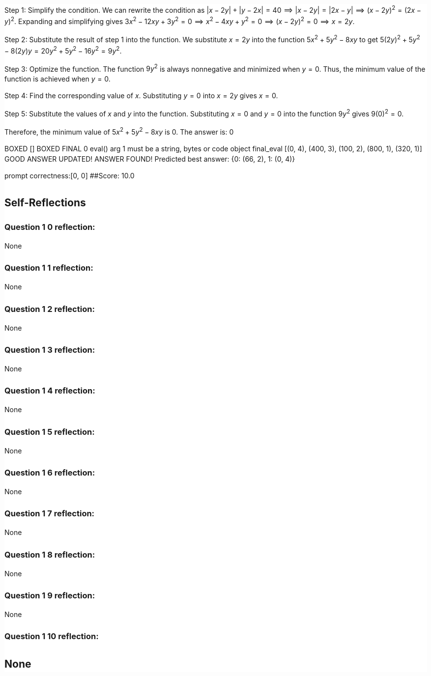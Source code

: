 Step 1: Simplify the condition.
We can rewrite the condition as $|x-2y| + |y-2x| = 40 \implies |x-2y| = |2x-y| \implies (x-2y)^2 = (2x-y)^2$. Expanding and simplifying gives $3x^2-12xy+3y^2=0 \implies x^2-4xy+y^2=0 \implies (x-2y)^2=0 \implies x=2y$.

Step 2: Substitute the result of step 1 into the function.
We substitute $x=2y$ into the function $5x^2+5y^2-8xy$ to get $5(2y)^2+5y^2-8(2y)y = 20y^2+5y^2-16y^2 = 9y^2$.

Step 3: Optimize the function.
The function $9y^2$ is always nonnegative and minimized when $y=0$. Thus, the minimum value of the function is achieved when $y=0$.

Step 4: Find the corresponding value of $x$.
Substituting $y=0$ into $x=2y$ gives $x=0$.

Step 5: Substitute the values of $x$ and $y$ into the function.
Substituting $x=0$ and $y=0$ into the function $9y^2$ gives $9(0)^2=0$.

Therefore, the minimum value of $5x^2+5y^2-8xy$ is 0. The answer is: $0$

BOXED []
BOXED FINAL 0
eval() arg 1 must be a string, bytes or code object final_eval
[(0, 4), (400, 3), (100, 2), (800, 1), (320, 1)]
GOOD ANSWER UPDATED!
ANSWER FOUND!
Predicted best answer: {0: (66, 2), 1: (0, 4)}

prompt correctness:[0, 0]
##Score: 10.0

## Self-Reflections

### Question 1 0 reflection:
None
### Question 1 1 reflection:
None
### Question 1 2 reflection:
None
### Question 1 3 reflection:
None
### Question 1 4 reflection:
None
### Question 1 5 reflection:
None
### Question 1 6 reflection:
None
### Question 1 7 reflection:
None
### Question 1 8 reflection:
None
### Question 1 9 reflection:
None
### Question 1 10 reflection:
None
---
